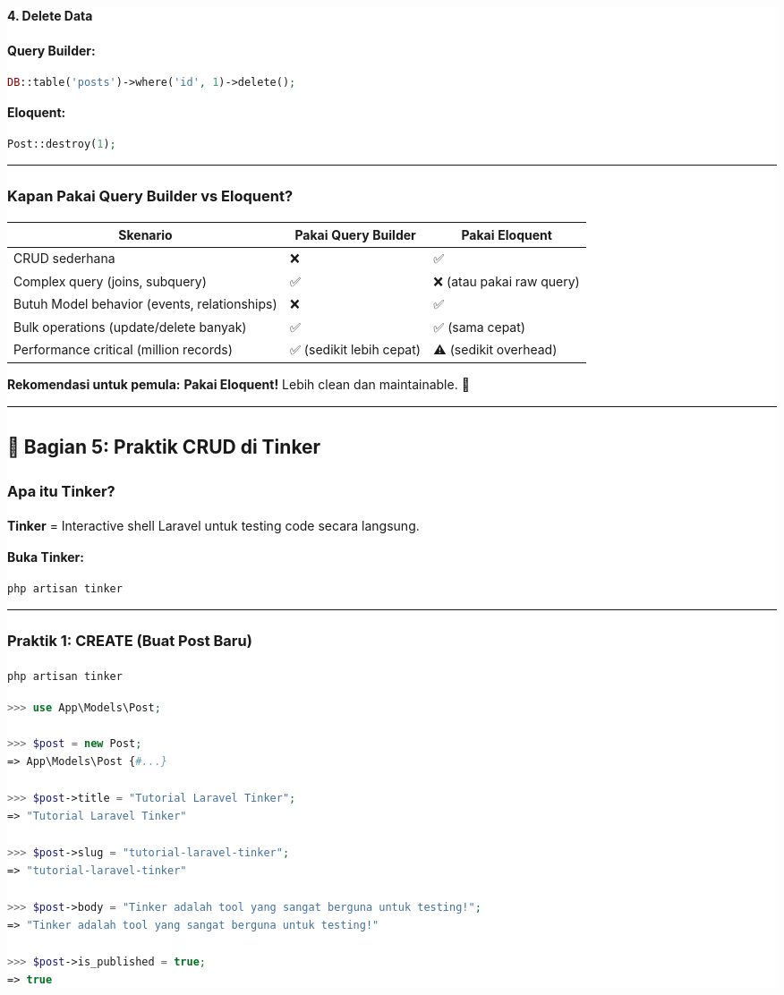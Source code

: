 
#### 4. Delete Data

**Query Builder:**
```php
DB::table('posts')->where('id', 1)->delete();
```

**Eloquent:**
```php
Post::destroy(1);
```

---

### Kapan Pakai Query Builder vs Eloquent?

| Skenario | Pakai Query Builder | Pakai Eloquent |
|----------|---------------------|----------------|
| CRUD sederhana | ❌ | ✅ |
| Complex query (joins, subquery) | ✅ | ❌ (atau pakai raw query) |
| Butuh Model behavior (events, relationships) | ❌ | ✅ |
| Bulk operations (update/delete banyak) | ✅ | ✅ (sama cepat) |
| Performance critical (million records) | ✅ (sedikit lebih cepat) | ⚠️ (sedikit overhead) |

**Rekomendasi untuk pemula:** **Pakai Eloquent!** Lebih clean dan maintainable. 🎯

---

## 🧪 Bagian 5: Praktik CRUD di Tinker

### Apa itu Tinker?

**Tinker** = Interactive shell Laravel untuk testing code secara langsung.

**Buka Tinker:**
```bash
php artisan tinker
```

---

### Praktik 1: CREATE (Buat Post Baru)

```bash
php artisan tinker
```

```php
>>> use App\Models\Post;

>>> $post = new Post;
=> App\Models\Post {#...}

>>> $post->title = "Tutorial Laravel Tinker";
=> "Tutorial Laravel Tinker"

>>> $post->slug = "tutorial-laravel-tinker";
=> "tutorial-laravel-tinker"

>>> $post->body = "Tinker adalah tool yang sangat berguna untuk testing!";
=> "Tinker adalah tool yang sangat berguna untuk testing!"

>>> $post->is_published = true;
=> true
```